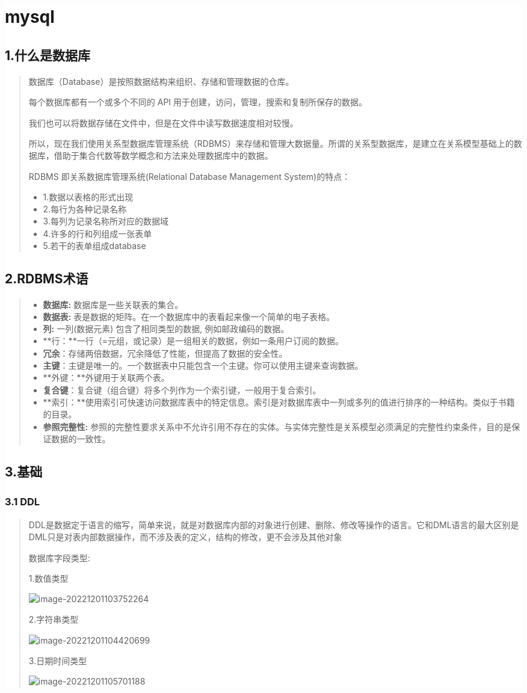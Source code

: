 # mysql

## 1.什么是数据库

>数据库（Database）是按照数据结构来组织、存储和管理数据的仓库。
>
>每个数据库都有一个或多个不同的 API 用于创建，访问，管理，搜索和复制所保存的数据。
>
>我们也可以将数据存储在文件中，但是在文件中读写数据速度相对较慢。
>
>所以，现在我们使用关系型数据库管理系统（RDBMS）来存储和管理大数据量。所谓的关系型数据库，是建立在关系模型基础上的数据库，借助于集合代数等数学概念和方法来处理数据库中的数据。
>
>RDBMS 即关系数据库管理系统(Relational Database Management System)的特点：
>
>- 1.数据以表格的形式出现
>- 2.每行为各种记录名称
>- 3.每列为记录名称所对应的数据域
>- 4.许多的行和列组成一张表单
>- 5.若干的表单组成database



## 2.RDBMS术语

> - **数据库:** 数据库是一些关联表的集合。
> - **数据表:** 表是数据的矩阵。在一个数据库中的表看起来像一个简单的电子表格。
> - **列:** 一列(数据元素) 包含了相同类型的数据, 例如邮政编码的数据。
> - **行：**一行（=元组，或记录）是一组相关的数据，例如一条用户订阅的数据。
> - **冗余**：存储两倍数据，冗余降低了性能，但提高了数据的安全性。
> - **主键**：主键是唯一的。一个数据表中只能包含一个主键。你可以使用主键来查询数据。
> - **外键：**外键用于关联两个表。
> - **复合键**：复合键（组合键）将多个列作为一个索引键，一般用于复合索引。
> - **索引：**使用索引可快速访问数据库表中的特定信息。索引是对数据库表中一列或多列的值进行排序的一种结构。类似于书籍的目录。
> - **参照完整性:** 参照的完整性要求关系中不允许引用不存在的实体。与实体完整性是关系模型必须满足的完整性约束条件，目的是保证数据的一致性。



## 3.基础

### 3.1 DDL

> DDL是数据定于语言的缩写，简单来说，就是对数据库内部的对象进行创建、删除、修改等操作的语言。它和DML语言的最大区别是DML只是对表内部数据操作，而不涉及表的定义，结构的修改，更不会涉及其他对象
>
> 数据库字段类型:
>
> 1.数值类型
>
> ![image-20221201103752264](C:\Users\hxh\Desktop\note\img\image-20221201103752264.png)
>
> 
>
> 2.字符串类型
>
> ![image-20221201104420699](C:\Users\hxh\Desktop\note\img\image-20221201104420699.png)
>
> 
>
> 3.日期时间类型
>
> ![image-20221201105701188](C:\Users\hxh\Desktop\note\img\image-20221201105701188.png)
